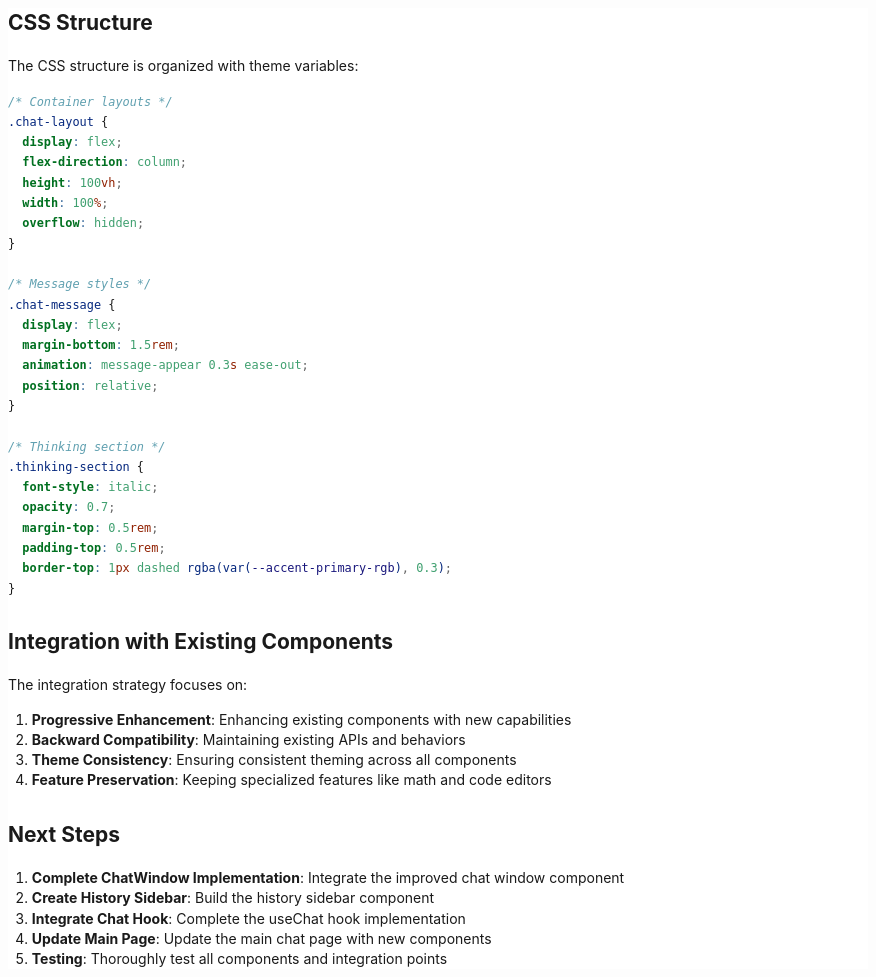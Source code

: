 ## CSS Structure

The CSS structure is organized with theme variables:

```css
/* Container layouts */
.chat-layout {
  display: flex;
  flex-direction: column;
  height: 100vh;
  width: 100%;
  overflow: hidden;
}

/* Message styles */
.chat-message {
  display: flex;
  margin-bottom: 1.5rem;
  animation: message-appear 0.3s ease-out;
  position: relative;
}

/* Thinking section */
.thinking-section {
  font-style: italic;
  opacity: 0.7;
  margin-top: 0.5rem;
  padding-top: 0.5rem;
  border-top: 1px dashed rgba(var(--accent-primary-rgb), 0.3);
}
```

## Integration with Existing Components

The integration strategy focuses on:

1. **Progressive Enhancement**: Enhancing existing components with new capabilities
2. **Backward Compatibility**: Maintaining existing APIs and behaviors
3. **Theme Consistency**: Ensuring consistent theming across all components
4. **Feature Preservation**: Keeping specialized features like math and code editors

## Next Steps

1. **Complete ChatWindow Implementation**: Integrate the improved chat window component
2. **Create History Sidebar**: Build the history sidebar component 
3. **Integrate Chat Hook**: Complete the useChat hook implementation
4. **Update Main Page**: Update the main chat page with new components
5. **Testing**: Thoroughly test all components and integration points